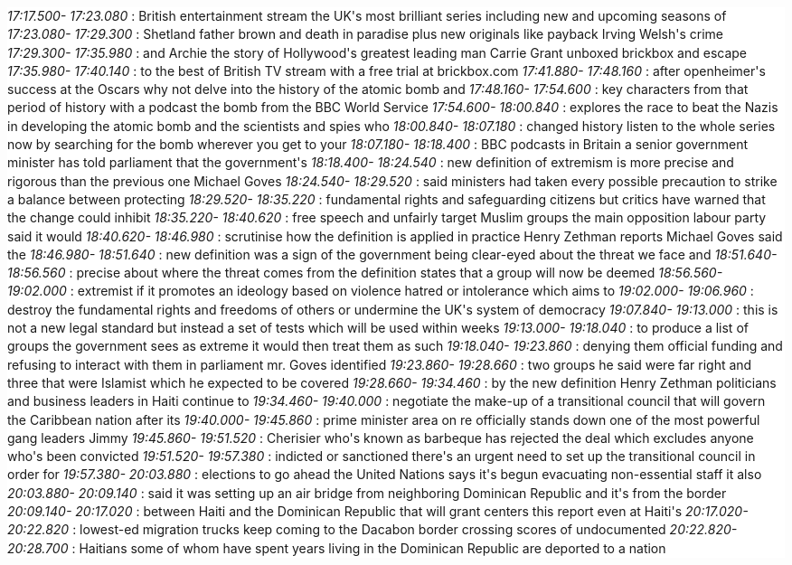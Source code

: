 *17:17.500- 17:23.080* :  British entertainment stream the UK's most brilliant series including new and upcoming seasons of
*17:23.080- 17:29.300* :  Shetland father brown and death in paradise plus new originals like payback Irving Welsh's crime
*17:29.300- 17:35.980* :  and Archie the story of Hollywood's greatest leading man Carrie Grant unboxed brickbox and escape
*17:35.980- 17:40.140* :  to the best of British TV stream with a free trial at brickbox.com
*17:41.880- 17:48.160* :  after openheimer's success at the Oscars why not delve into the history of the atomic bomb and
*17:48.160- 17:54.600* :  key characters from that period of history with a podcast the bomb from the BBC World Service
*17:54.600- 18:00.840* :  explores the race to beat the Nazis in developing the atomic bomb and the scientists and spies who
*18:00.840- 18:07.180* :  changed history listen to the whole series now by searching for the bomb wherever you get to your
*18:07.180- 18:18.400* :  BBC podcasts in Britain a senior government minister has told parliament that the government's
*18:18.400- 18:24.540* :  new definition of extremism is more precise and rigorous than the previous one Michael Goves
*18:24.540- 18:29.520* :  said ministers had taken every possible precaution to strike a balance between protecting
*18:29.520- 18:35.220* :  fundamental rights and safeguarding citizens but critics have warned that the change could inhibit
*18:35.220- 18:40.620* :  free speech and unfairly target Muslim groups the main opposition labour party said it would
*18:40.620- 18:46.980* :  scrutinise how the definition is applied in practice Henry Zethman reports Michael Goves said the
*18:46.980- 18:51.640* :  new definition was a sign of the government being clear-eyed about the threat we face and
*18:51.640- 18:56.560* :  precise about where the threat comes from the definition states that a group will now be deemed
*18:56.560- 19:02.000* :  extremist if it promotes an ideology based on violence hatred or intolerance which aims to
*19:02.000- 19:06.960* :  destroy the fundamental rights and freedoms of others or undermine the UK's system of democracy
*19:07.840- 19:13.000* :  this is not a new legal standard but instead a set of tests which will be used within weeks
*19:13.000- 19:18.040* :  to produce a list of groups the government sees as extreme it would then treat them as such
*19:18.040- 19:23.860* :  denying them official funding and refusing to interact with them in parliament mr. Goves identified
*19:23.860- 19:28.660* :  two groups he said were far right and three that were Islamist which he expected to be covered
*19:28.660- 19:34.460* :  by the new definition Henry Zethman politicians and business leaders in Haiti continue to
*19:34.460- 19:40.000* :  negotiate the make-up of a transitional council that will govern the Caribbean nation after its
*19:40.000- 19:45.860* :  prime minister area on re officially stands down one of the most powerful gang leaders Jimmy
*19:45.860- 19:51.520* :  Cherisier who's known as barbeque has rejected the deal which excludes anyone who's been convicted
*19:51.520- 19:57.380* :  indicted or sanctioned there's an urgent need to set up the transitional council in order for
*19:57.380- 20:03.880* :  elections to go ahead the United Nations says it's begun evacuating non-essential staff it also
*20:03.880- 20:09.140* :  said it was setting up an air bridge from neighboring Dominican Republic and it's from the border
*20:09.140- 20:17.020* :  between Haiti and the Dominican Republic that will grant centers this report even at Haiti's
*20:17.020- 20:22.820* :  lowest-ed migration trucks keep coming to the Dacabon border crossing scores of undocumented
*20:22.820- 20:28.700* :  Haitians some of whom have spent years living in the Dominican Republic are deported to a nation
